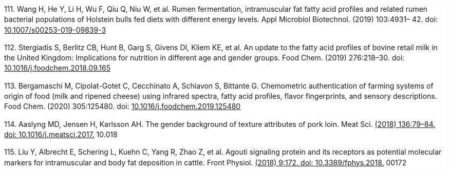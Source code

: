 <span id="page-10-13"></span>111. Wang H, He Y, Li H, Wu F, Qiu Q, Niu W, et al. Rumen fermentation, intramuscular fat fatty acid profiles and related rumen bacterial populations of Holstein bulls fed diets with different energy levels. Appl Microbiol Biotechnol. (2019) 103:4931– 42. doi: [10.1007/s00253-019-09839-3](https://doi.org/10.1007/s00253-019-09839-3)

<span id="page-10-14"></span>112. Stergiadis S, Berlitz CB, Hunt B, Garg S, Givens DI, Kliem KE, et al. An update to the fatty acid profiles of bovine retail milk in the United Kingdom: Implications for nutrition in different age and gender groups. Food Chem. (2019) 276:218–30. doi: [10.1016/j.foodchem.2018.09.165](https://doi.org/10.1016/j.foodchem.2018.09.165)

<span id="page-10-15"></span>113. Bergamaschi M, Cipolat-Gotet C, Cecchinato A, Schiavon S, Bittante G. Chemometric authentication of farming systems of origin of food (milk and ripened cheese) using infrared spectra, fatty acid profiles, flavor fingerprints, and sensory descriptions. Food Chem. (2020) 305:125480. doi: [10.1016/j.foodchem.2019.125480](https://doi.org/10.1016/j.foodchem.2019.125480)

<span id="page-10-16"></span>114. Aaslyng MD, Jensen H, Karlsson AH. The gender background of texture attributes of pork loin. Meat Sci. [\(2018\) 136:79–84. doi: 10.1016/j.meatsci.2017.](https://doi.org/10.1016/j.meatsci.2017.10.018) 10.018

<span id="page-10-17"></span>115. Liu Y, Albrecht E, Schering L, Kuehn C, Yang R, Zhao Z, et al. Agouti signaling protein and its receptors as potential molecular markers for intramuscular and body fat deposition in cattle. Front Physiol. [\(2018\) 9:172. doi: 10.3389/fphys.2018.](https://doi.org/10.3389/fphys.2018.00172) 00172